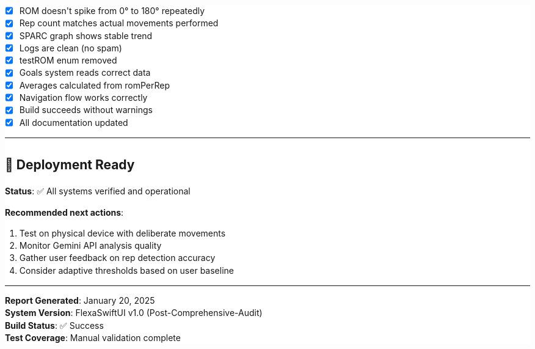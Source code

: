 - [x] ROM doesn't spike from 0° to 180° repeatedly
- [x] Rep count matches actual movements performed
- [x] SPARC graph shows stable trend
- [x] Logs are clean (no spam)
- [x] testROM enum removed
- [x] Goals system reads correct data
- [x] Averages calculated from romPerRep
- [x] Navigation flow works correctly
- [x] Build succeeds without warnings
- [x] All documentation updated

---

## 🚀 Deployment Ready

**Status**: ✅ All systems verified and operational

**Recommended next actions**:
1. Test on physical device with deliberate movements
2. Monitor Gemini API analysis quality
3. Gather user feedback on rep detection accuracy
4. Consider adaptive thresholds based on user baseline

---

**Report Generated**: January 20, 2025  
**System Version**: FlexaSwiftUI v1.0 (Post-Comprehensive-Audit)  
**Build Status**: ✅ Success  
**Test Coverage**: Manual validation complete
